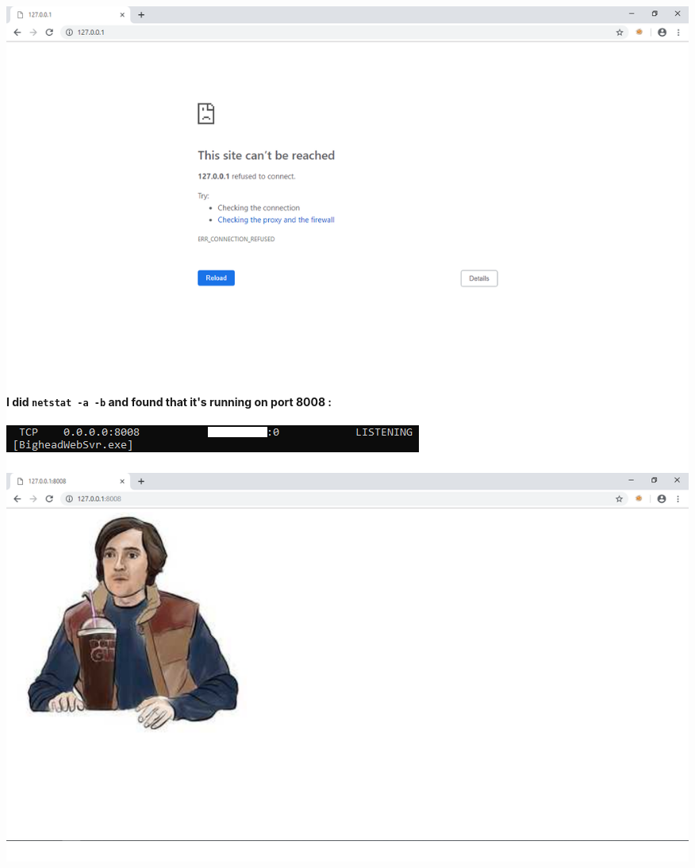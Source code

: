 ![](/images/hackthebox/bighead/50.png)
#### I did `netstat -a -b` and found that it's running on port 8008 :
![](/images/hackthebox/bighead/51.png)
<br>
<br>
![](/images/hackthebox/bighead/52.png)
<br>
<br>